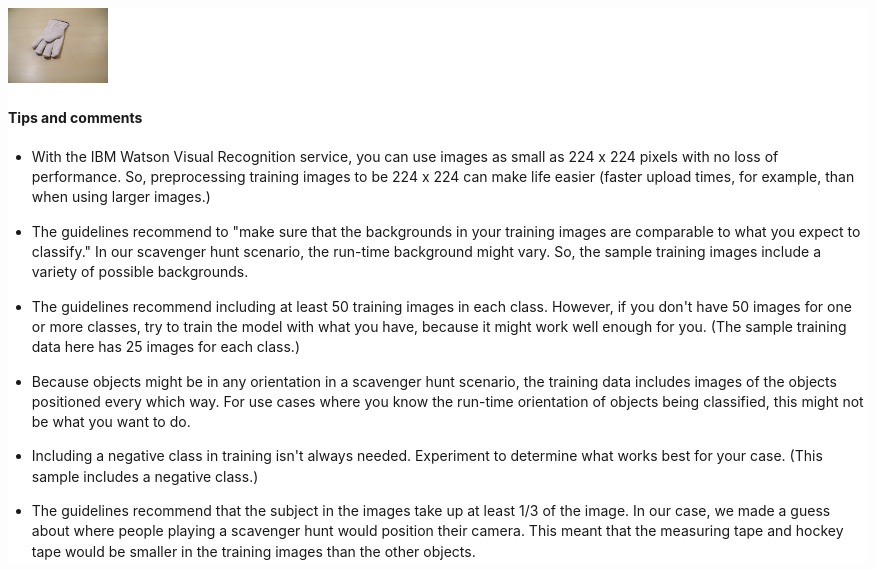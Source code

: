  <td><img src="indoor-scavenger-hunt-model/test_images/DSCF3945.jpg" width="100"/></td>
</tr>
</table>

#### Tips and comments
- <p>With the IBM Watson Visual Recognition service, you can use images as small as 224 x 224 pixels with no loss of performance.  So, preprocessing training images to be 224 x 224  can make life easier (faster upload times, for example, than when using larger images.)</p>
- <p>The guidelines recommend to "make sure that the backgrounds in your training images are comparable to what you expect to classify."  In our scavenger hunt scenario, the run-time background might vary.  So, the sample training images include a variety of possible backgrounds.</p>
- <p>The guidelines recommend including at least 50 training images in each class.  However, if you don't have 50 images for one or more classes, try to train the model with what you have, because it might work well enough for you.  (The sample training data here has 25 images for each class.)</p>
- <p>Because objects might be in any orientation in a scavenger hunt scenario, the training data includes images of the objects positioned every which way.  For use cases where you know the run-time orientation of objects being classified, this might not be what you want to do.</p>
- <p>Including a negative class in training isn't always needed.  Experiment to determine what works best for your case.  (This sample includes a negative class.)</p>
- <p>The guidelines recommend that the subject in the images take up at least 1/3 of the image.  In our case, we made a guess about where people playing a scavenger hunt would position their camera.  This meant that the measuring tape and hockey tape would be smaller in the training images than the other objects.</p>
